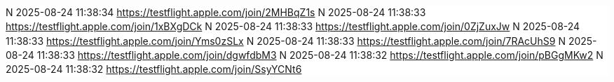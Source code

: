   <td align="center">N</td>
  <td align="center">2025-08-24 11:38:34</td>
</tr>
<tr>
  <td align="center"></td>
  <td align="center"></td>
  <td align="center"><a href="https://testflight.apple.com/join/2MHBqZ1s">https://testflight.apple.com/join/2MHBqZ1s</a></td>
  <td align="center">N</td>
  <td align="center">2025-08-24 11:38:33</td>
</tr>
<tr>
  <td align="center"></td>
  <td align="center"></td>
  <td align="center"><a href="https://testflight.apple.com/join/1xBXgDCk">https://testflight.apple.com/join/1xBXgDCk</a></td>
  <td align="center">N</td>
  <td align="center">2025-08-24 11:38:33</td>
</tr>
<tr>
  <td align="center"></td>
  <td align="center"></td>
  <td align="center"><a href="https://testflight.apple.com/join/0ZjZuxJw">https://testflight.apple.com/join/0ZjZuxJw</a></td>
  <td align="center">N</td>
  <td align="center">2025-08-24 11:38:33</td>
</tr>
<tr>
  <td align="center"></td>
  <td align="center"></td>
  <td align="center"><a href="https://testflight.apple.com/join/Yms0zSLx">https://testflight.apple.com/join/Yms0zSLx</a></td>
  <td align="center">N</td>
  <td align="center">2025-08-24 11:38:33</td>
</tr>
<tr>
  <td align="center"></td>
  <td align="center"></td>
  <td align="center"><a href="https://testflight.apple.com/join/7RAcUhS9">https://testflight.apple.com/join/7RAcUhS9</a></td>
  <td align="center">N</td>
  <td align="center">2025-08-24 11:38:33</td>
</tr>
<tr>
  <td align="center"></td>
  <td align="center"></td>
  <td align="center"><a href="https://testflight.apple.com/join/dgwfdbM3">https://testflight.apple.com/join/dgwfdbM3</a></td>
  <td align="center">N</td>
  <td align="center">2025-08-24 11:38:32</td>
</tr>
<tr>
  <td align="center"></td>
  <td align="center"></td>
  <td align="center"><a href="https://testflight.apple.com/join/pBGgMKw2">https://testflight.apple.com/join/pBGgMKw2</a></td>
  <td align="center">N</td>
  <td align="center">2025-08-24 11:38:32</td>
</tr>
<tr>
  <td align="center"></td>
  <td align="center"></td>
  <td align="center"><a href="https://testflight.apple.com/join/SsyYCNt6">https://testflight.apple.com/join/SsyYCNt6</a></td>